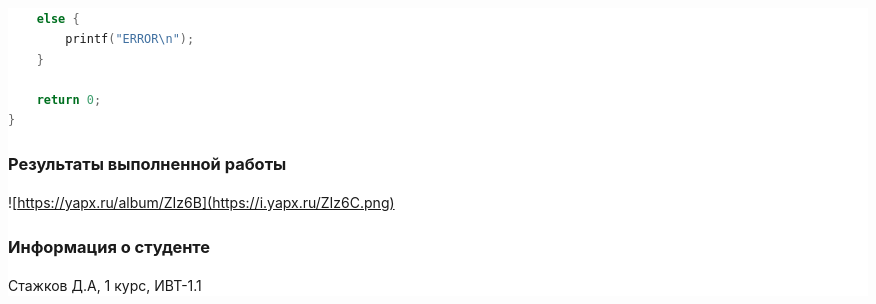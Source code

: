 ```C
    else {
        printf("ERROR\n");
    }
    
    return 0;
}

```
### Результаты выполненной работы
![https://yapx.ru/album/ZIz6B](https://i.yapx.ru/ZIz6C.png)
### Информация о студенте
Стажков Д.А, 1 курс, ИВТ-1.1